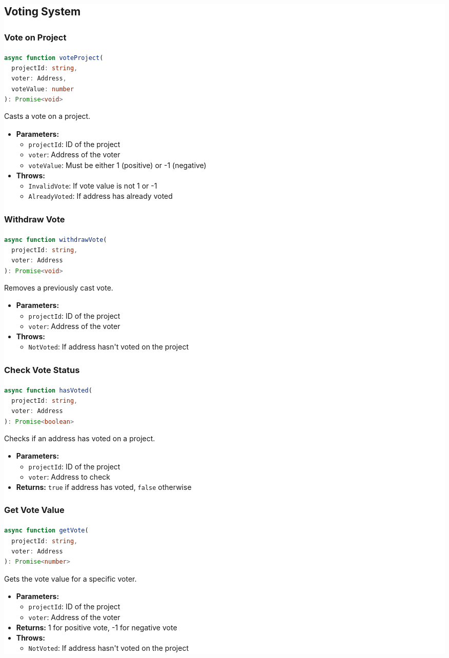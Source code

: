 ## Voting System

### Vote on Project
```typescript
async function voteProject(
  projectId: string,
  voter: Address,
  voteValue: number
): Promise<void>
```
Casts a vote on a project.
- **Parameters:**
  - `projectId`: ID of the project
  - `voter`: Address of the voter
  - `voteValue`: Must be either 1 (positive) or -1 (negative)
- **Throws:**
  - `InvalidVote`: If vote value is not 1 or -1
  - `AlreadyVoted`: If address has already voted

### Withdraw Vote
```typescript
async function withdrawVote(
  projectId: string,
  voter: Address
): Promise<void>
```
Removes a previously cast vote.
- **Parameters:**
  - `projectId`: ID of the project
  - `voter`: Address of the voter
- **Throws:**
  - `NotVoted`: If address hasn't voted on the project

### Check Vote Status
```typescript
async function hasVoted(
  projectId: string,
  voter: Address
): Promise<boolean>
```
Checks if an address has voted on a project.
- **Parameters:**
  - `projectId`: ID of the project
  - `voter`: Address to check
- **Returns:** `true` if address has voted, `false` otherwise

### Get Vote Value
```typescript
async function getVote(
  projectId: string,
  voter: Address
): Promise<number>
```
Gets the vote value for a specific voter.
- **Parameters:**
  - `projectId`: ID of the project
  - `voter`: Address of the voter
- **Returns:** 1 for positive vote, -1 for negative vote
- **Throws:**
  - `NotVoted`: If address hasn't voted on the project
